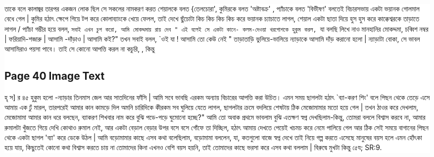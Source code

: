 তাকে বলে কালাজ্বর
তারপর একজন লোক
ছিল সে সকলের নামকরণ করত
শেয়ালকে বলত {তেলচোরা', কুমিরকে বলত 'অষ্টাবক্র' , প্যাঁচাকে বলত 'বিভীষণ'
বলতেই বিচারসভায় একটা ভয়ানক গোলমাল বেধে গেল | কুমির হঠাৎ ক্ষেপে গিয়ে টপ করে কোলাব্যাংকে
খেয়ে ফেলল, তাই দেখে
ছুঁচোটা কিচ কিচ কিচ কিচ করে ভয়ানক চ্যাচাতে লাগল, শেয়াল একটা ছাতা দিয়ে হুস হুস
করে কাক্কেশ্বরকে তাড়াতে লাগল /
প্যাঁচা গম্ভীর হয়ে বলল, `সবাই এখন চুপ করো, আমি মোকদ্দমায় রায় দেব " এই বলেই সে একটা কানে-
কলম-দেওয়া খরগোশকে হুকুম করল, `যা বলছি লিখে নাও
মানহানির মোকদ্দমা, চব্বিশ নম্বর | ফরিয়াদি-শজারু |
আসামি -দাঁড়াও | আসামি কই?" তখন সবাই বলল, `ওই যা ! আসামি তো কেউ নেই " তাড়াতাড়ি ভুলিয়ে-ভালিয়ে
ন্যাড়াকে আসামি দাঁড় করানো হলো | ন্যাড়াটা বোকা, সে ভাবল আসামিরাও
পয়সা পাবে। তাই সে কোনো
আপত্তি করল না
কচুরি,
, কিন্তু


## Page 40 Image Text
হৃ স]
র
৪৫
হুকুম হলো -ন্যাড়ার তিনমাস জেল আর সাতদিনের ফাঁসি | আমি সবে ভাবছি এরকম অন্যায় বিচারের
আপত্তি করা উচিত। এমন সময় ছাগলটা হঠাৎ `ব্যা-করণ শিং' বলে পিছন থেকে তেড়ে এসে আমায় এক ঢুঁ মারল,
তারপরেই আমার কান কামড়ে দিল
অমনি চারিদিকে কীরকম সব ঘুলিয়ে যেতে লাগল, ছাগলটার
ক্রমে
বদলিয়ে শেষটায় ঠিক মেজোমামার মতো হয়ে গেল | তখন ঠাওর করে দেখলাম, মেজোমামা আমার কান ধরে বলছেন,
ব্যাকরণ শিখবার নাম করে বুঝি পডে-পড়ে ঘুমোনো হচ্ছে?"
আমি তো অবাক
প্রথমে ভাবলাম বুঝি এতক্ষণ স্বপ্ন
দেখছিলাম-কিন্তু, তোমরা বললে বিশ্বাস করবে না,
আমার
রুমালটা খুঁজতে গিয়ে দেখি কোথাও রুমাল নেই, আর একটা বেড়াল বেড়ার উপর বসে বসে গোঁফে তা
দিচ্ছিল, হঠাৎ আমায় দেখতে পেয়েই খচমচ করে নেমে পালিয়ে গেল
আর ঠিক সেই সময়ে বাগানের পিছন থেকে
একটা ছাগল 'ব্যা' করে ডেকে উঠল |
আমি বড়োমামার কাছে এসব কথা বলেছিলাম,
বড়োমামা বললেন,
যা, কতগুলো বাজে স্বপ্ন দেখে
তাই নিয়ে গল্প করতে এসেছে
মানুষের বয়স হলে এমন হোঁৎকা হয়ে যায়, কিছুতেই কোনো কথা বিশ্বাস করতে চায়
না
তোমাদের কিনা এখনও বেশি বয়স হয়নি, তাই তোমাদের কাছে ভরসা করে এসব কথা বললাম |
বিরুদ্বে
মুখটা
কিন্তু
৫েয;
SR:9.
